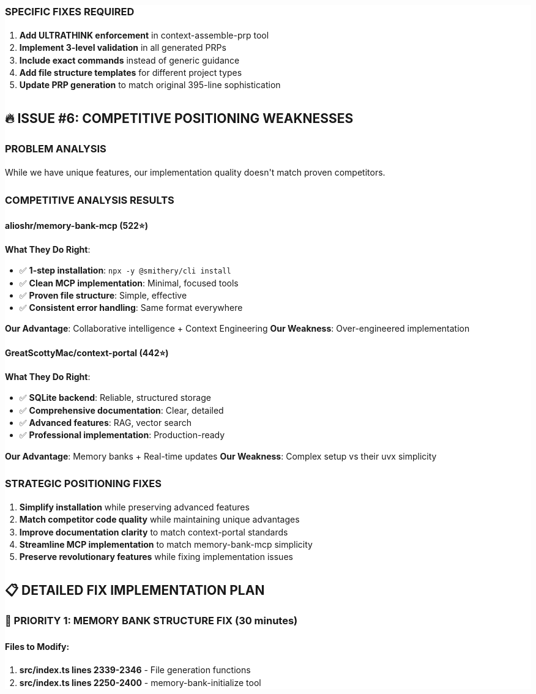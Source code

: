 ### **SPECIFIC FIXES REQUIRED**
1. **Add ULTRATHINK enforcement** in context-assemble-prp tool
2. **Implement 3-level validation** in all generated PRPs
3. **Include exact commands** instead of generic guidance
4. **Add file structure templates** for different project types
5. **Update PRP generation** to match original 395-line sophistication

## 🔥 **ISSUE #6: COMPETITIVE POSITIONING WEAKNESSES**

### **PROBLEM ANALYSIS**
While we have unique features, our implementation quality doesn't match proven competitors.

### **COMPETITIVE ANALYSIS RESULTS**

#### **alioshr/memory-bank-mcp (522⭐)**
**What They Do Right**:
- ✅ **1-step installation**: `npx -y @smithery/cli install`
- ✅ **Clean MCP implementation**: Minimal, focused tools
- ✅ **Proven file structure**: Simple, effective
- ✅ **Consistent error handling**: Same format everywhere

**Our Advantage**: Collaborative intelligence + Context Engineering
**Our Weakness**: Over-engineered implementation

#### **GreatScottyMac/context-portal (442⭐)**
**What They Do Right**:
- ✅ **SQLite backend**: Reliable, structured storage
- ✅ **Comprehensive documentation**: Clear, detailed
- ✅ **Advanced features**: RAG, vector search
- ✅ **Professional implementation**: Production-ready

**Our Advantage**: Memory banks + Real-time updates
**Our Weakness**: Complex setup vs their uvx simplicity

### **STRATEGIC POSITIONING FIXES**
1. **Simplify installation** while preserving advanced features
2. **Match competitor code quality** while maintaining unique advantages
3. **Improve documentation clarity** to match context-portal standards
4. **Streamline MCP implementation** to match memory-bank-mcp simplicity
5. **Preserve revolutionary features** while fixing implementation issues

## 📋 **DETAILED FIX IMPLEMENTATION PLAN**

### **🎯 PRIORITY 1: MEMORY BANK STRUCTURE FIX (30 minutes)**

#### **Files to Modify**:
1. **src/index.ts lines 2339-2346** - File generation functions
2. **src/index.ts lines 2250-2400** - memory-bank-initialize tool
